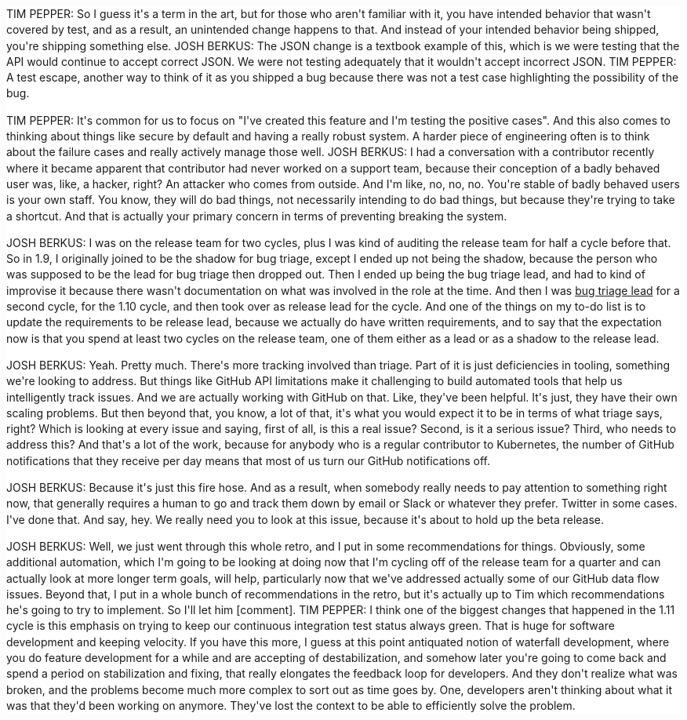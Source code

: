 TIM PEPPER: So I guess it&#39;s a term in the art, but for those who aren&#39;t familiar with it, you have intended behavior that wasn&#39;t covered by test, and as a result, an unintended change happens to that. And instead of your intended behavior being shipped, you&#39;re shipping something else.
JOSH BERKUS: The JSON change is a textbook example of this, which is we were testing that the API would continue to accept correct JSON. We were not testing adequately that it wouldn&#39;t accept incorrect JSON.
TIM PEPPER: A test escape, another way to think of it as you shipped a bug because there was not a test case highlighting the possibility of the bug.

TIM PEPPER: It&#39;s common for us to focus on &#34;I&#39;ve created this feature and I&#39;m testing the positive cases&#34;. And this also comes to thinking about things like secure by default and having a really robust system. A harder piece of engineering often is to think about the failure cases and really actively manage those well.
JOSH BERKUS: I had a conversation with a contributor recently where it became apparent that contributor had never worked on a support team, because their conception of a badly behaved user was, like, a hacker, right? An attacker who comes from outside.
And I&#39;m like, no, no, no. You&#39;re stable of badly behaved users is your own staff. You know, they will do bad things, not necessarily intending to do bad things, but because they&#39;re trying to take a shortcut. And that is actually your primary concern in terms of preventing breaking the system.

JOSH BERKUS: I was on the release team for two cycles, plus I was kind of auditing the release team for half a cycle before that. So in 1.9, I originally joined to be the shadow for bug triage, except I ended up not being the shadow, because the person who was supposed to be the lead for bug triage then dropped out. Then I ended up being the bug triage lead, and had to kind of improvise it because there wasn&#39;t documentation on what was involved in the role at the time.
And then I was [bug triage lead](https://github.com/kubernetes/sig-release/blob/master/README.md#bug-triage-lead) for a second cycle, for the 1.10 cycle, and then took over as release lead for the cycle. And one of the things on my to-do list is to update the requirements to be release lead, because we actually do have written requirements, and to say that the expectation now is that you spend at least two cycles on the release team, one of them either as a lead or as a shadow to the release lead.

JOSH BERKUS: Yeah. Pretty much. There&#39;s more tracking involved than triage. Part of it is just deficiencies in tooling, something we&#39;re looking to address. But things like GitHub API limitations make it challenging to build automated tools that help us intelligently track issues. And we are actually working with GitHub on that. Like, they&#39;ve been helpful. It&#39;s just, they have their own scaling problems.
But then beyond that, you know, a lot of that, it&#39;s what you would expect it to be in terms of what triage says, right? Which is looking at every issue and saying, first of all, is this a real issue? Second, is it a serious issue? Third, who needs to address this?
And that&#39;s a lot of the work, because for anybody who is a regular contributor to Kubernetes, the number of GitHub notifications that they receive per day means that most of us turn our GitHub notifications off.

JOSH BERKUS: Because it&#39;s just this fire hose. And as a result, when somebody really needs to pay attention to something right now, that generally requires a human to go and track them down by email or Slack or whatever they prefer. Twitter in some cases. I&#39;ve done that. And say, hey. We really need you to look at this issue, because it&#39;s about to hold up the beta release.

JOSH BERKUS: Well, we just went through this whole retro, and I put in some recommendations for things. Obviously, some additional automation, which I&#39;m going to be looking at doing now that I&#39;m cycling off of the release team for a quarter and can actually look at more longer term goals, will help, particularly now that we&#39;ve addressed actually some of our GitHub data flow issues.
Beyond that, I put in a whole bunch of recommendations in the retro, but it&#39;s actually up to Tim which recommendations he&#39;s going to try to implement. So I&#39;ll let him [comment].
TIM PEPPER: I think one of the biggest changes that happened in the 1.11 cycle is this emphasis on trying to keep our continuous integration test status always green. That is huge for software development and keeping velocity. If you have this more, I guess at this point antiquated notion of waterfall development, where you do feature development for a while and are accepting of destabilization, and somehow later you&#39;re going to come back and spend a period on stabilization and fixing, that really elongates the feedback loop for developers.
And they don&#39;t realize what was broken, and the problems become much more complex to sort out as time goes by. One, developers aren&#39;t thinking about what it was that they&#39;d been working on anymore. They&#39;ve lost the context to be able to efficiently solve the problem.